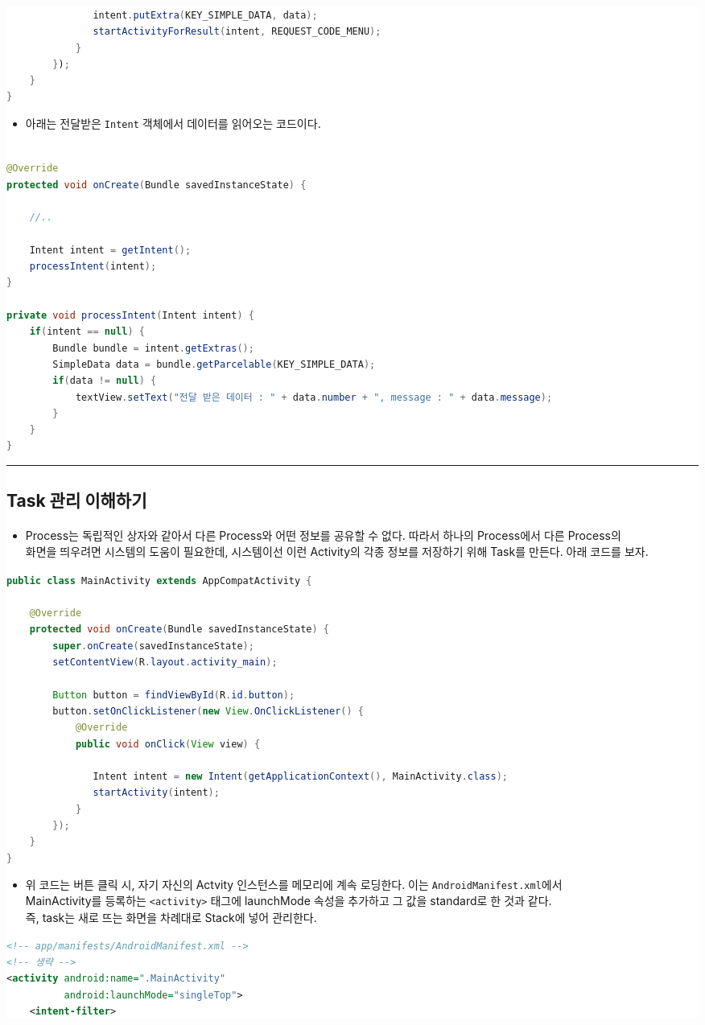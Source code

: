 ```java
               intent.putExtra(KEY_SIMPLE_DATA, data);
               startActivityForResult(intent, REQUEST_CODE_MENU);
            }
        });
    }
}
```

* 아래는 전달받은 `Intent` 객체에서 데이터를 읽어오는 코드이다.
```java

@Override
protected void onCreate(Bundle savedInstanceState) {

    //..

    Intent intent = getIntent();
    processIntent(intent);
}

private void processIntent(Intent intent) {
    if(intent == null) {
        Bundle bundle = intent.getExtras();
        SimpleData data = bundle.getParcelable(KEY_SIMPLE_DATA);
        if(data != null) {
            textView.setText("전달 받은 데이터 : " + data.number + ", message : " + data.message);
        }
    }
}
```
<hr/>

<h2>Task 관리 이해하기</h2>

* Process는 독립적인 상자와 같아서 다른 Process와 어떤 정보를 공유할 수 없다. 따라서 하나의 Process에서 다른 Process의   
  화면을 띄우려면 시스템의 도움이 필요한데, 시스템이선 이런 Activity의 각종 정보를 저장하기 위해 Task를 만든다. 아래 코드를 보자.
```java
public class MainActivity extends AppCompatActivity {

    @Override
    protected void onCreate(Bundle savedInstanceState) {
        super.onCreate(savedInstanceState);
        setContentView(R.layout.activity_main);

        Button button = findViewById(R.id.button);
        button.setOnClickListener(new View.OnClickListener() {
            @Override
            public void onClick(View view) {

               Intent intent = new Intent(getApplicationContext(), MainActivity.class);
               startActivity(intent);
            }
        });
    }
}
```
* 위 코드는 버튼 클릭 시, 자기 자신의 Actvity 인스턴스를 메모리에 계속 로딩한다. 이는 `AndroidManifest.xml`에서   
  MainActivity를 등록하는 `<activity>` 태그에 launchMode 속성을 추가하고 그 값을 standard로 한 것과 같다.   
  즉, task는 새로 뜨는 화면을 차례대로 Stack에 넣어 관리한다.
```xml
<!-- app/manifests/AndroidManifest.xml -->
<!-- 생략 -->
<activity android:name=".MainActivity"
          android:launchMode="singleTop">
    <intent-filter>
```